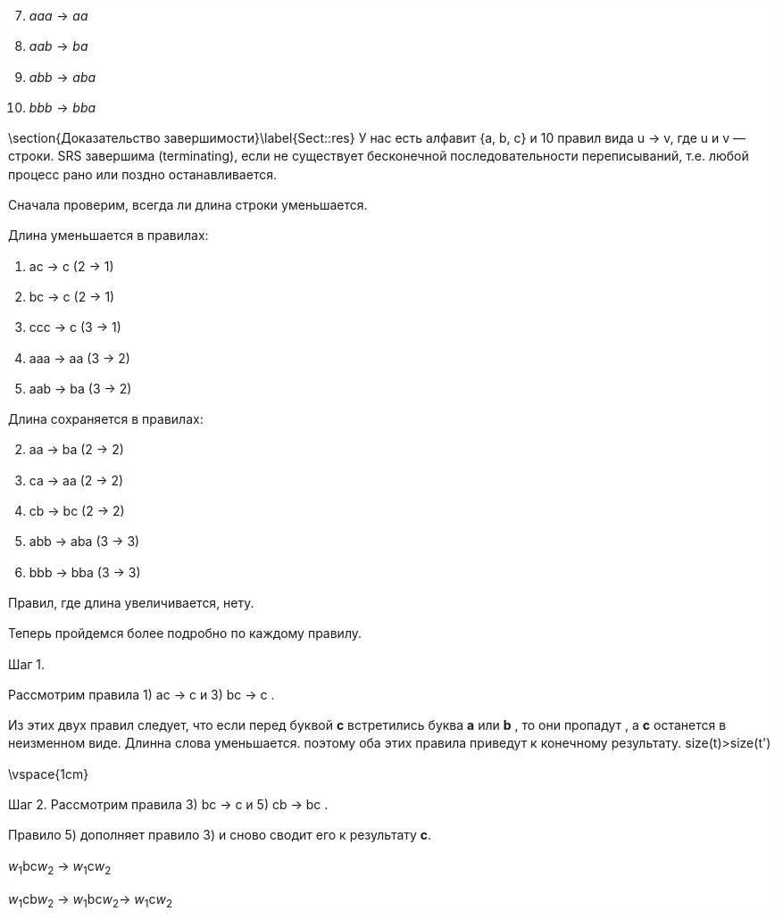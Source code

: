 7) $aaa \to aa$

8) $aab \to ba$

9) $abb \to aba$

10) $bbb \to bba$


\section{Доказательство завершимости}\label{Sect::res}
У нас есть алфавит {a, b, c} и 10 правил вида u → v, где u и v — строки.
SRS завершима (terminating), если не существует бесконечной последовательности переписываний, т.е. любой процесс рано или поздно останавливается.

Сначала проверим, всегда ли длина строки уменьшается.

Длина уменьшается в правилах:

1) ac → c (2 → 1)

3) bc → c (2 → 1)

6) ccc → c (3 → 1)

7) aaa → aa (3 → 2)

8) aab → ba (3 → 2)

Длина сохраняется в правилах:

2) aa → ba (2 → 2)

4) ca → aa (2 → 2)

5) cb → bc (2 → 2)

9) abb → aba (3 → 3) 

10) bbb → bba (3 → 3)

Правил, где длина увеличивается, нету.

Теперь пройдемся более подробно по каждому правилу. 

Шаг 1. 

Рассмотрим правила 1) ac → c и 3) bc → c .

Из этих двух правил следует, что если перед буквой $\bm{c}$ встретились буква $\bm{a}$ или $\bm{b}$ , то они пропадут , а $\bm{c}$ останется в неизменном виде. Длинна слова уменьшается. поэтому оба этих правила приведут к конечному результату. 
size(t)>size(t')

\vspace{1cm} 

Шаг 2.
Рассмотрим правила 3) bc → c и 5) cb → bc .

Правило 5) дополняет правило 3) и сново сводит его к результату $\bm{c}$.

$w_1$bc$w_2$ -> $w_1$c$w_2$

$w_1$cb$w_2$ -> $w_1$bc$w_2$-> $w_1$c$w_2$
